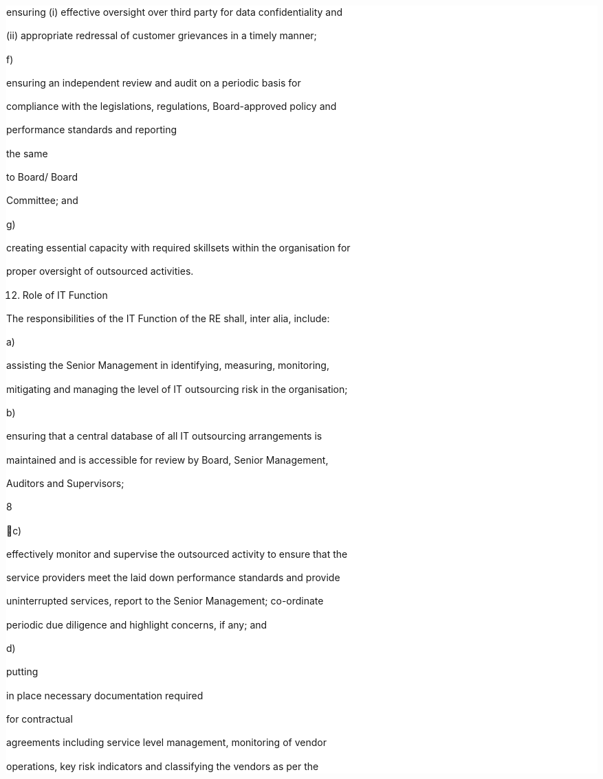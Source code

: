 ensuring (i) effective oversight over third party for data confidentiality and

(ii) appropriate redressal of customer grievances in a timely manner;

f)

ensuring  an  independent  review  and  audit  on  a  periodic  basis  for

compliance  with  the  legislations,  regulations,  Board-approved  policy  and

performance  standards  and  reporting

the  same

to  Board/  Board

Committee; and

g)

creating essential capacity with required skillsets within the organisation for

proper oversight of outsourced activities.

12.  Role of IT Function

The responsibilities of the IT Function of the RE shall, inter alia, include:

a)

assisting  the  Senior  Management  in  identifying,  measuring,  monitoring,

mitigating and managing the level of IT outsourcing risk in the organisation;

b)

ensuring  that  a  central  database  of  all  IT  outsourcing  arrangements  is

maintained  and  is  accessible  for  review  by  Board,  Senior  Management,

Auditors and Supervisors;

8

c)

effectively monitor and supervise the outsourced activity to ensure that the

service providers meet the laid down performance standards and provide

uninterrupted  services,  report  to  the  Senior  Management;  co-ordinate

periodic due diligence and highlight concerns, if any; and

d)

putting

in  place  necessary  documentation  required

for  contractual

agreements  including  service  level  management,  monitoring  of  vendor

operations,  key  risk  indicators  and  classifying  the  vendors  as  per  the
